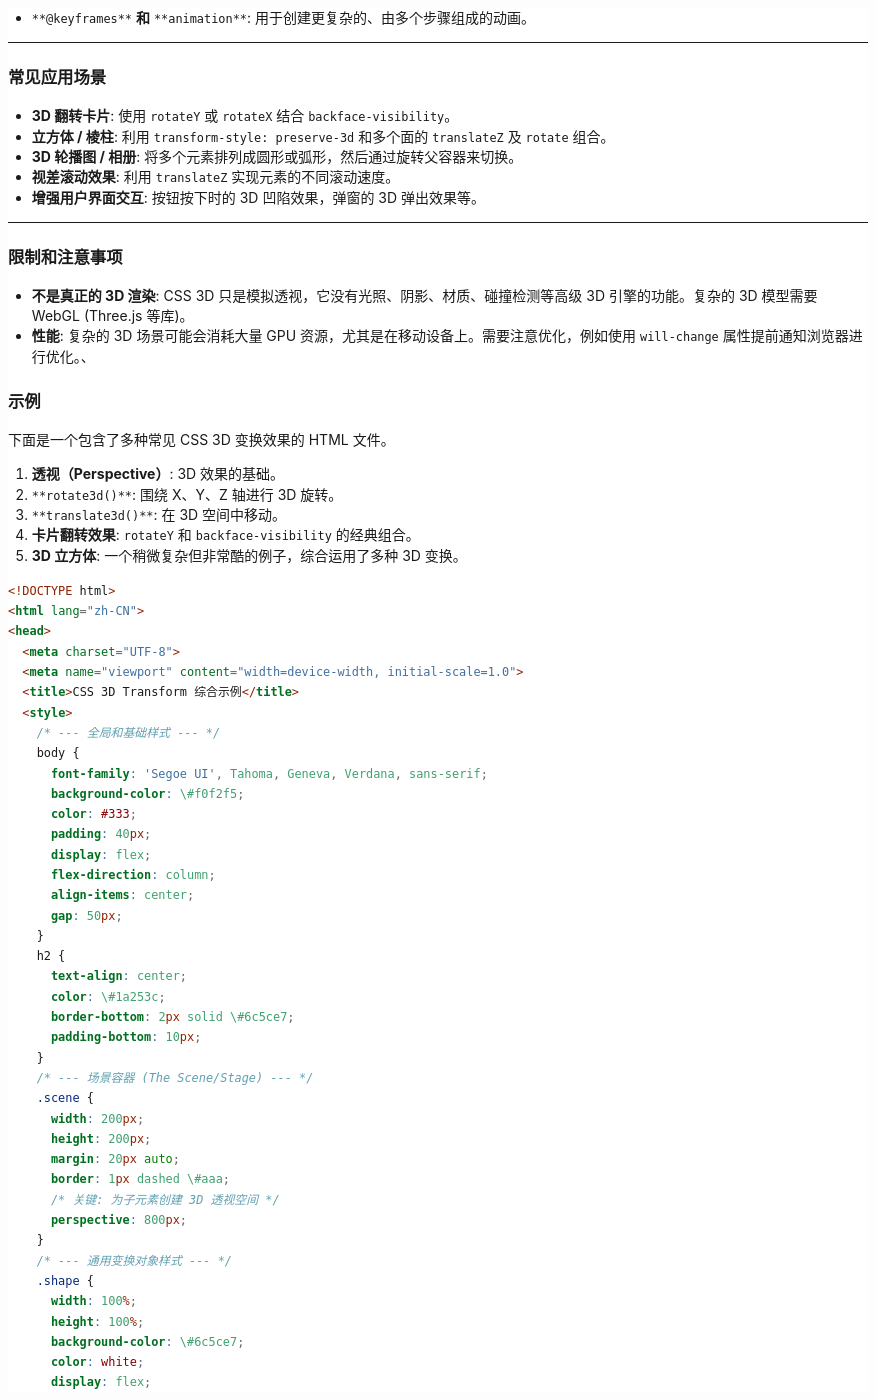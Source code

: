 - `**@keyframes**` **和** `**animation**`: 用于创建更复杂的、由多个步骤组成的动画。
---
### 常见应用场景
- **3D 翻转卡片**: 使用 `rotateY` 或 `rotateX` 结合 `backface-visibility`。
- **立方体 / 棱柱**: 利用 `transform-style: preserve-3d` 和多个面的 `translateZ` 及 `rotate` 组合。
- **3D 轮播图 / 相册**: 将多个元素排列成圆形或弧形，然后通过旋转父容器来切换。
- **视差滚动效果**: 利用 `translateZ` 实现元素的不同滚动速度。
- **增强用户界面交互**: 按钮按下时的 3D 凹陷效果，弹窗的 3D 弹出效果等。
---
### 限制和注意事项
- **不是真正的 3D 渲染**: CSS 3D 只是模拟透视，它没有光照、阴影、材质、碰撞检测等高级 3D 引擎的功能。复杂的 3D 模型需要 WebGL (Three.js 等库)。
- **性能**: 复杂的 3D 场景可能会消耗大量 GPU 资源，尤其是在移动设备上。需要注意优化，例如使用 `will-change` 属性提前通知浏览器进行优化。、
  
  
  
### 示例
下面是一个包含了多种常见 CSS 3D 变换效果的 HTML 文件。
1. **透视（Perspective）**: 3D 效果的基础。
2. `**rotate3d()**`: 围绕 X、Y、Z 轴进行 3D 旋转。
3. `**translate3d()**`: 在 3D 空间中移动。
4. **卡片翻转效果**: `rotateY` 和 `backface-visibility` 的经典组合。
5. **3D 立方体**: 一个稍微复杂但非常酷的例子，综合运用了多种 3D 变换。
```HTML
<!DOCTYPE html>
<html lang="zh-CN">
<head>
  <meta charset="UTF-8">
  <meta name="viewport" content="width=device-width, initial-scale=1.0">
  <title>CSS 3D Transform 综合示例</title>
  <style>
    /* --- 全局和基础样式 --- */
    body {
      font-family: 'Segoe UI', Tahoma, Geneva, Verdana, sans-serif;
      background-color: \#f0f2f5;
      color: #333;
      padding: 40px;
      display: flex;
      flex-direction: column;
      align-items: center;
      gap: 50px;
    }
    h2 {
      text-align: center;
      color: \#1a253c;
      border-bottom: 2px solid \#6c5ce7;
      padding-bottom: 10px;
    }
    /* --- 场景容器 (The Scene/Stage) --- */
    .scene {
      width: 200px;
      height: 200px;
      margin: 20px auto;
      border: 1px dashed \#aaa;
      /* 关键: 为子元素创建 3D 透视空间 */
      perspective: 800px;
    }
    /* --- 通用变换对象样式 --- */
    .shape {
      width: 100%;
      height: 100%;
      background-color: \#6c5ce7;
      color: white;
      display: flex;
```
